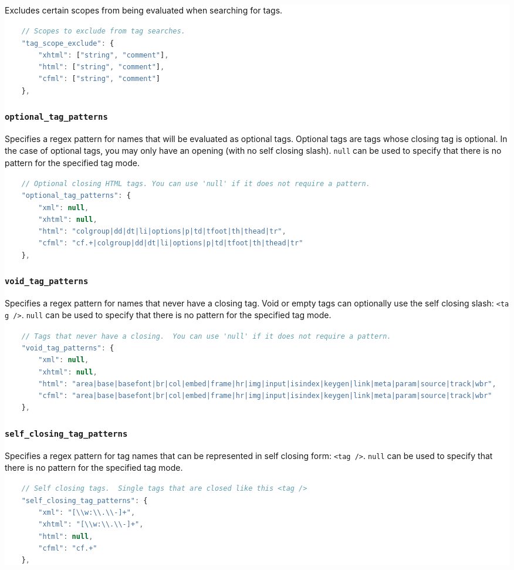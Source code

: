 Excludes certain scopes from being evaluated when searching for tags.

```js
    // Scopes to exclude from tag searches.
    "tag_scope_exclude": {
        "xhtml": ["string", "comment"],
        "html": ["string", "comment"],
        "cfml": ["string", "comment"]
    },
```

### `optional_tag_patterns`

Specifies a regex pattern for names that will be evaluated as optional tags. Optional tags are tags whose closing tag is
optional. In the case of optional tags, you may only have an opening (with no self closing slash). `null` can be used to
specify that there is no pattern for the specified tag mode.

```js
    // Optional closing HTML tags. You can use 'null' if it does not require a pattern.
    "optional_tag_patterns": {
        "xml": null,
        "xhtml": null,
        "html": "colgroup|dd|dt|li|options|p|td|tfoot|th|thead|tr",
        "cfml": "cf.+|colgroup|dd|dt|li|options|p|td|tfoot|th|thead|tr"
    },
```

### `void_tag_patterns`

Specifies a regex pattern for names that never have a closing tag.  Void or empty tags can optionally use the self
closing slash: `<tag />`. `null` can be used to specify that there is no pattern for the specified tag mode.

```js
    // Tags that never have a closing.  You can use 'null' if it does not require a pattern.
    "void_tag_patterns": {
        "xml": null,
        "xhtml": null,
        "html": "area|base|basefont|br|col|embed|frame|hr|img|input|isindex|keygen|link|meta|param|source|track|wbr",
        "cfml": "area|base|basefont|br|col|embed|frame|hr|img|input|isindex|keygen|link|meta|param|source|track|wbr"
    },
```

### `self_closing_tag_patterns`

Specifies a regex pattern for tag names that can be represented in self closing form: `<tag />`.  `null` can be used to
specify that there is no pattern for the specified tag mode.

```js
    // Self closing tags.  Single tags that are closed like this <tag />
    "self_closing_tag_patterns": {
        "xml": "[\\w:\\.\\-]+",
        "xhtml": "[\\w:\\.\\-]+",
        "html": null,
        "cfml": "cf.+"
    },
```
